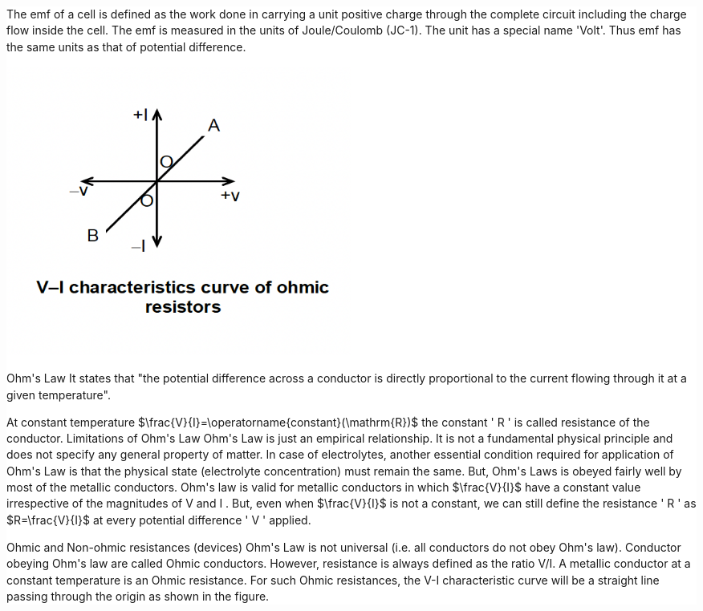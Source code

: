 The emf of a cell is defined as the work done in carrying a unit positive charge through the complete circuit including the charge flow inside the cell. The emf is measured in the units of Joule/Coulomb
(JC-1). The unit has a special name 'Volt'. Thus emf has the same units as that of potential difference.


<img src="../Theory/images/current_elec_fig5.png" width="50%"/>

Ohm's Law
It states that "the potential difference across a conductor is directly proportional to the current flowing through it at a given temperature".

At constant temperature $\frac{V}{I}=\operatorname{constant}(\mathrm{R})$ the constant ' R ' is called resistance of the conductor.
Limitations of Ohm's Law
Ohm's Law is just an empirical relationship. It is not a fundamental physical principle and does not specify any general property of matter. In case of electrolytes, another essential condition required for application of Ohm's Law is that the physical state (electrolyte concentration) must remain the same. But, Ohm's Laws is obeyed fairly well by most of the metallic conductors. Ohm's law is valid for metallic conductors in which $\frac{V}{I}$ have a constant value irrespective of the magnitudes of V and I . But, even when $\frac{V}{I}$ is not a constant, we can still define the resistance ' R ' as $R=\frac{V}{I}$ at every potential difference ' V ' applied.

Ohmic and Non-ohmic resistances (devices)
Ohm's Law is not universal (i.e. all conductors do not obey Ohm's law). Conductor obeying Ohm's law are called Ohmic conductors. However, resistance is always defined as the ratio V/I. A metallic conductor at a constant temperature is an Ohmic resistance. For such Ohmic resistances, the V-I characteristic curve will be a straight line passing through the origin as shown in the figure.
